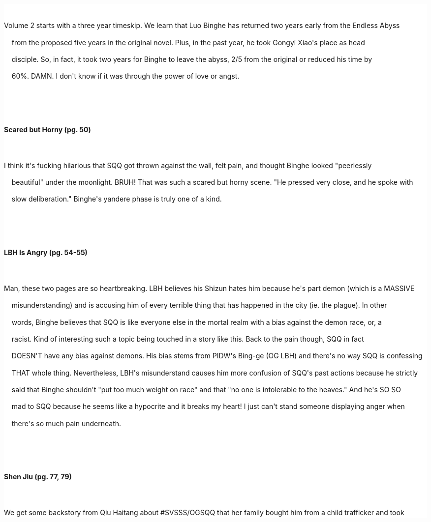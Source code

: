     <p>Volume 2 starts with a three year timeskip. We learn that Luo Binghe has returned two years early from the Endless Abyss

    from the proposed five years in the original novel. Plus, in the past year, he took Gongyi Xiao's place as head

    disciple. So, in fact, it took two years for Binghe to leave the abyss, 2/5 from the original or reduced his time by

    60%. DAMN. I don't know if it was through the power of love or angst.</p>

    <br>

  

    <h4>Scared but Horny (pg. 50)</h4>

    <p>I think it's fucking hilarious that SQQ got thrown against the wall, felt pain, and thought Binghe looked "peerlessly

    beautiful" under the moonlight. BRUH! That was such a scared but horny scene. "He pressed very close, and he spoke with

    slow deliberation." Binghe's yandere phase is truly one of a kind.</p>

    <br>

  

    <h4>LBH Is Angry (pg. 54-55)</h4>

    <p>Man, these two pages are so heartbreaking. LBH believes his Shizun hates him because he's part demon (which is a MASSIVE

    misunderstanding) and is accusing him of every terrible thing that has happened in the city (ie. the plague). In other

    words, Binghe believes that SQQ is like everyone else in the mortal realm with a bias against the demon race, or, a

    racist. Kind of interesting such a topic being touched in a story like this. Back to the pain though, SQQ in fact

    DOESN'T have any bias against demons. His bias stems from PIDW's Bing-ge (OG LBH) and there's no way SQQ is confessing

    THAT whole thing. Nevertheless, LBH's misunderstand causes him more confusion of SQQ's past actions because he strictly

    said that Binghe shouldn't "put too much weight on race" and that "no one is intolerable to the heaves." And he's SO SO

    mad to SQQ because he seems like a hypocrite and it breaks my heart! I just can't stand someone displaying anger when

    there's so much pain underneath.</p>

    <br>

  

    <h4>Shen Jiu (pg. 77, 79)</h4>

    <p>We get some backstory from Qiu Haitang about #SVSSS/OGSQQ that her family bought him from a child trafficker and took
